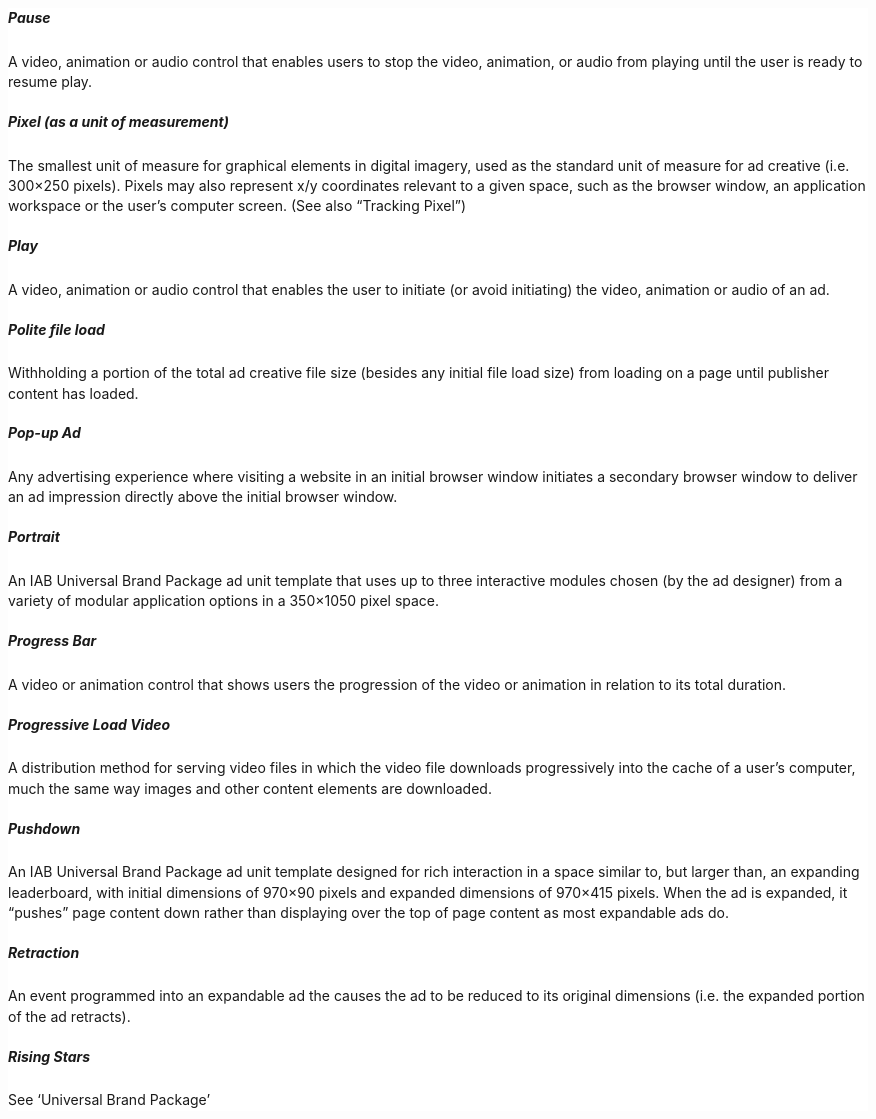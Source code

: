 ##### Pause

A video, animation or audio control that enables users to stop the video, animation, or audio from playing until the user is ready to resume play.

##### Pixel (as a unit of measurement)

The smallest unit of measure for graphical elements in digital imagery, used as the standard unit of measure for ad creative (i.e. 300×250 pixels). Pixels may also represent x/y coordinates relevant to a given space, such as the browser window, an application workspace or the user’s computer screen. (See also “Tracking Pixel”)

##### Play

A video, animation or audio control that enables the user to initiate (or avoid initiating) the video, animation or audio of an ad.

##### Polite file load

Withholding a portion of the total ad creative file size (besides any initial file load size) from loading on a page until publisher content has loaded.

##### Pop-up Ad

Any advertising experience where visiting a website in an initial browser window initiates a secondary browser window to deliver an ad impression directly above the initial browser window.

##### Portrait

An IAB Universal Brand Package ad unit template that uses up to three interactive modules chosen (by the ad designer) from a variety of modular application options in a 350×1050 pixel space.

##### Progress Bar

A video or animation control that shows users the progression of the video or animation in relation to its total duration.

##### Progressive Load Video

A distribution method for serving video files in which the video file downloads progressively into the cache of a user’s computer, much the same way images and other content elements are downloaded.

##### Pushdown

An IAB Universal Brand Package ad unit template designed for rich interaction in a space similar to, but larger than, an expanding leaderboard, with initial dimensions of 970×90 pixels and expanded dimensions of 970×415 pixels. When the ad is expanded, it “pushes” page content down rather than displaying over the top of page content as most expandable ads do.

##### Retraction

An event programmed into an expandable ad the causes the ad to be reduced to its original dimensions (i.e. the expanded portion of the ad retracts).

##### Rising Stars

See ‘Universal Brand Package’
